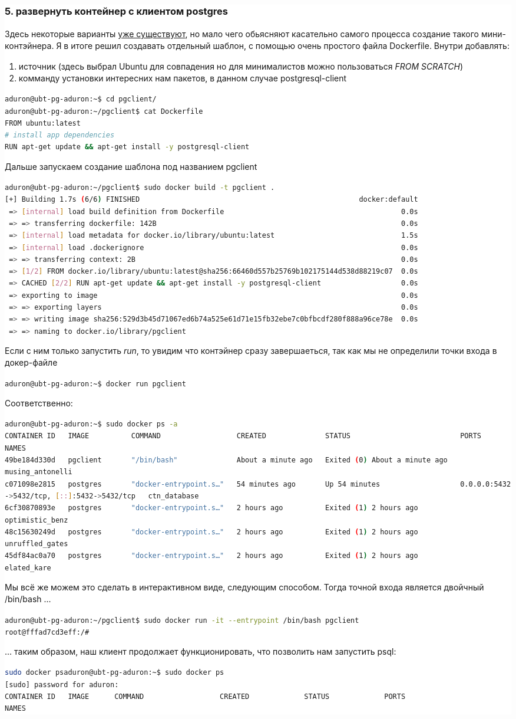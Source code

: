 
### 5. развернуть контейнер с клиентом postgres

Здесь некоторые варианты [уже существуют](https://datmt.com/backend/quering-postgresql-with-docker/), но мало чего обьясняют касательно самого процесса создание такого мини-контэйнера. Я в итоге решил создавать отдельный шаблон, с помощью очень простого файла Dockerfile. Внутри добавлять:
1. источник (здесь выбрал Ubuntu для совпадения но для минималистов можно пользоваться *FROM SCRATCH*)
2. комманду установки интересних нам пакетов, в данном случае postgresql-client
```sh
aduron@ubt-pg-aduron:~$ cd pgclient/
aduron@ubt-pg-aduron:~/pgclient$ cat Dockerfile
FROM ubuntu:latest
# install app dependencies
RUN apt-get update && apt-get install -y postgresql-client
```
Дальше запускаем создание шаблона под названием pgclient  
```sh
aduron@ubt-pg-aduron:~/pgclient$ sudo docker build -t pgclient .
[+] Building 1.7s (6/6) FINISHED                                                    docker:default
 => [internal] load build definition from Dockerfile                                          0.0s
 => => transferring dockerfile: 142B                                                          0.0s
 => [internal] load metadata for docker.io/library/ubuntu:latest                              1.5s
 => [internal] load .dockerignore                                                             0.0s
 => => transferring context: 2B                                                               0.0s
 => [1/2] FROM docker.io/library/ubuntu:latest@sha256:66460d557b25769b102175144d538d88219c07  0.0s
 => CACHED [2/2] RUN apt-get update && apt-get install -y postgresql-client                   0.0s
 => exporting to image                                                                        0.0s
 => => exporting layers                                                                       0.0s
 => => writing image sha256:529d3b45d71067ed6b74a525e61d71e15fb32ebe7c0bfbcdf280f888a96ce78e  0.0s
 => => naming to docker.io/library/pgclient   
```
Если с ним только запустить *run*, то увидим что контэйнер сразу завершаеться, так как мы не определили точки входа в докер-файле
```sh
aduron@ubt-pg-aduron:~$ docker run pgclient
```
Соответственно:
```sh
aduron@ubt-pg-aduron:~$ sudo docker ps -a
CONTAINER ID   IMAGE          COMMAND                  CREATED              STATUS                          PORTS                                         NAMES
49be184d330d   pgclient		  "/bin/bash"              About a minute ago   Exited (0) About a minute ago                                                 musing_antonelli
c071098e2815   postgres       "docker-entrypoint.s…"   54 minutes ago       Up 54 minutes                   0.0.0.0:5432->5432/tcp, [::]:5432->5432/tcp   ctn_database
6cf30870893e   postgres       "docker-entrypoint.s…"   2 hours ago          Exited (1) 2 hours ago                                                        optimistic_benz
48c15630249d   postgres       "docker-entrypoint.s…"   2 hours ago          Exited (1) 2 hours ago                                                        unruffled_gates
45df84ac0a70   postgres       "docker-entrypoint.s…"   2 hours ago          Exited (1) 2 hours ago                                                        elated_kare
```
Мы всё же можем это сделать в интерактивном виде, следующим способом. Тогда точной входа является двойчный /bin/bash ...
```sh
aduron@ubt-pg-aduron:~/pgclient$ sudo docker run -it --entrypoint /bin/bash pgclient
root@fffad7cd3eff:/#
```
... таким образом, наш клиент продолжает функционировать, что позволить нам запустить psql:
```sh
sudo docker psaduron@ubt-pg-aduron:~$ sudo docker ps
[sudo] password for aduron:
CONTAINER ID   IMAGE      COMMAND                  CREATED             STATUS             PORTS                                                                       NAMES
```